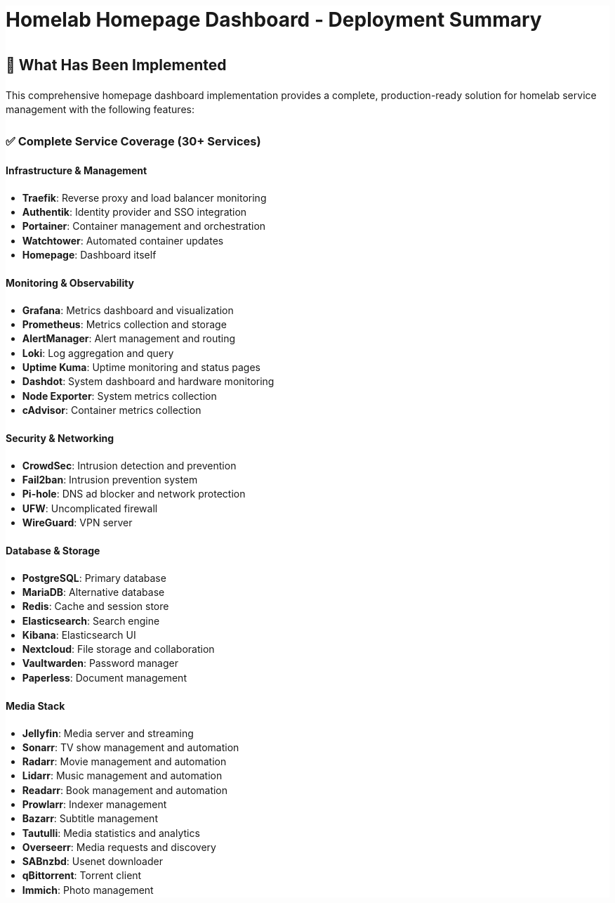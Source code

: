 # Homelab Homepage Dashboard - Deployment Summary

## 🎯 What Has Been Implemented

This comprehensive homepage dashboard implementation provides a complete, production-ready solution for homelab service management with the following features:

### ✅ Complete Service Coverage (30+ Services)

#### Infrastructure & Management
- **Traefik**: Reverse proxy and load balancer monitoring
- **Authentik**: Identity provider and SSO integration  
- **Portainer**: Container management and orchestration
- **Watchtower**: Automated container updates
- **Homepage**: Dashboard itself

#### Monitoring & Observability
- **Grafana**: Metrics dashboard and visualization
- **Prometheus**: Metrics collection and storage
- **AlertManager**: Alert management and routing
- **Loki**: Log aggregation and query
- **Uptime Kuma**: Uptime monitoring and status pages
- **Dashdot**: System dashboard and hardware monitoring
- **Node Exporter**: System metrics collection
- **cAdvisor**: Container metrics collection

#### Security & Networking
- **CrowdSec**: Intrusion detection and prevention
- **Fail2ban**: Intrusion prevention system
- **Pi-hole**: DNS ad blocker and network protection
- **UFW**: Uncomplicated firewall
- **WireGuard**: VPN server

#### Database & Storage
- **PostgreSQL**: Primary database
- **MariaDB**: Alternative database
- **Redis**: Cache and session store
- **Elasticsearch**: Search engine
- **Kibana**: Elasticsearch UI
- **Nextcloud**: File storage and collaboration
- **Vaultwarden**: Password manager
- **Paperless**: Document management

#### Media Stack
- **Jellyfin**: Media server and streaming
- **Sonarr**: TV show management and automation
- **Radarr**: Movie management and automation
- **Lidarr**: Music management and automation
- **Readarr**: Book management and automation
- **Prowlarr**: Indexer management
- **Bazarr**: Subtitle management
- **Tautulli**: Media statistics and analytics
- **Overseerr**: Media requests and discovery
- **SABnzbd**: Usenet downloader
- **qBittorrent**: Torrent client
- **Immich**: Photo management
